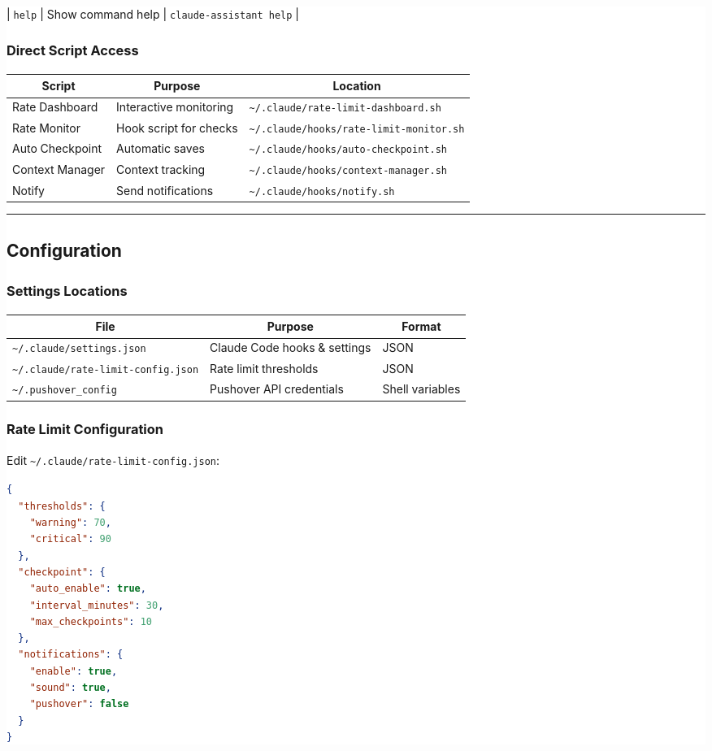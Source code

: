 | `help` | Show command help | `claude-assistant help` |

### Direct Script Access

| Script | Purpose | Location |
|--------|---------|----------|
| Rate Dashboard | Interactive monitoring | `~/.claude/rate-limit-dashboard.sh` |
| Rate Monitor | Hook script for checks | `~/.claude/hooks/rate-limit-monitor.sh` |
| Auto Checkpoint | Automatic saves | `~/.claude/hooks/auto-checkpoint.sh` |
| Context Manager | Context tracking | `~/.claude/hooks/context-manager.sh` |
| Notify | Send notifications | `~/.claude/hooks/notify.sh` |

---

## Configuration

### Settings Locations

| File | Purpose | Format |
|------|---------|--------|
| `~/.claude/settings.json` | Claude Code hooks & settings | JSON |
| `~/.claude/rate-limit-config.json` | Rate limit thresholds | JSON |
| `~/.pushover_config` | Pushover API credentials | Shell variables |

### Rate Limit Configuration

Edit `~/.claude/rate-limit-config.json`:
```json
{
  "thresholds": {
    "warning": 70,
    "critical": 90
  },
  "checkpoint": {
    "auto_enable": true,
    "interval_minutes": 30,
    "max_checkpoints": 10
  },
  "notifications": {
    "enable": true,
    "sound": true,
    "pushover": false
  }
}
```
